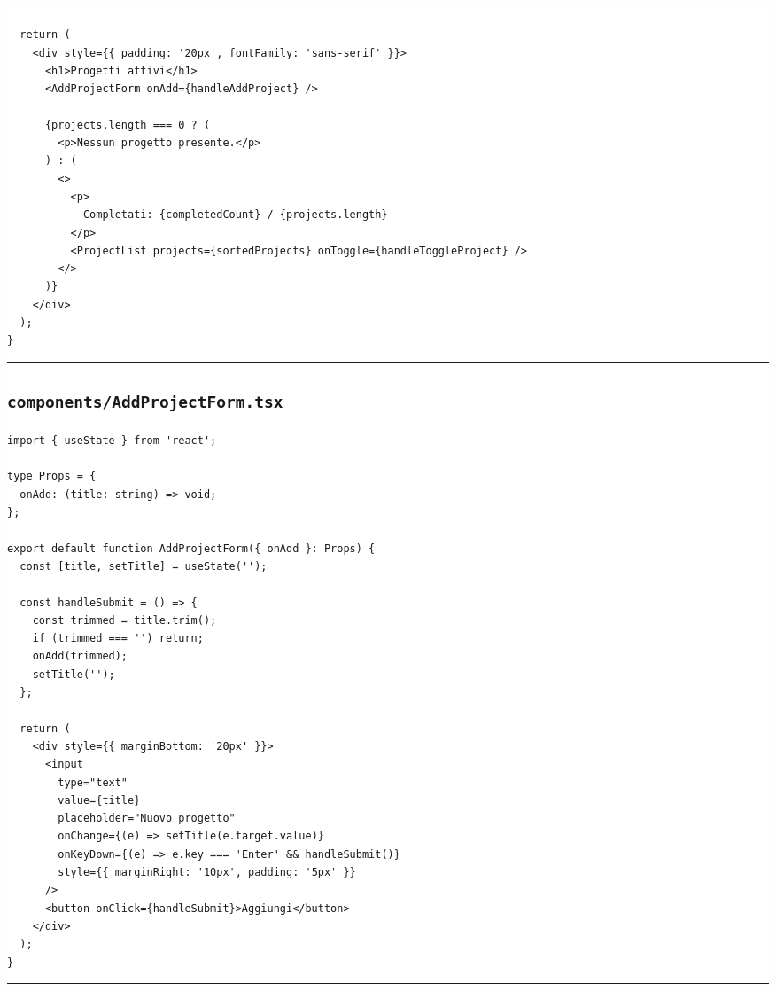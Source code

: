 ```tsx

  return (
    <div style={{ padding: '20px', fontFamily: 'sans-serif' }}>
      <h1>Progetti attivi</h1>
      <AddProjectForm onAdd={handleAddProject} />

      {projects.length === 0 ? (
        <p>Nessun progetto presente.</p>
      ) : (
        <>
          <p>
            Completati: {completedCount} / {projects.length}
          </p>
          <ProjectList projects={sortedProjects} onToggle={handleToggleProject} />
        </>
      )}
    </div>
  );
}
```

---

##  `components/AddProjectForm.tsx`

```tsx
import { useState } from 'react';

type Props = {
  onAdd: (title: string) => void;
};

export default function AddProjectForm({ onAdd }: Props) {
  const [title, setTitle] = useState('');

  const handleSubmit = () => {
    const trimmed = title.trim();
    if (trimmed === '') return;
    onAdd(trimmed);
    setTitle('');
  };

  return (
    <div style={{ marginBottom: '20px' }}>
      <input
        type="text"
        value={title}
        placeholder="Nuovo progetto"
        onChange={(e) => setTitle(e.target.value)}
        onKeyDown={(e) => e.key === 'Enter' && handleSubmit()}
        style={{ marginRight: '10px', padding: '5px' }}
      />
      <button onClick={handleSubmit}>Aggiungi</button>
    </div>
  );
}
```

---